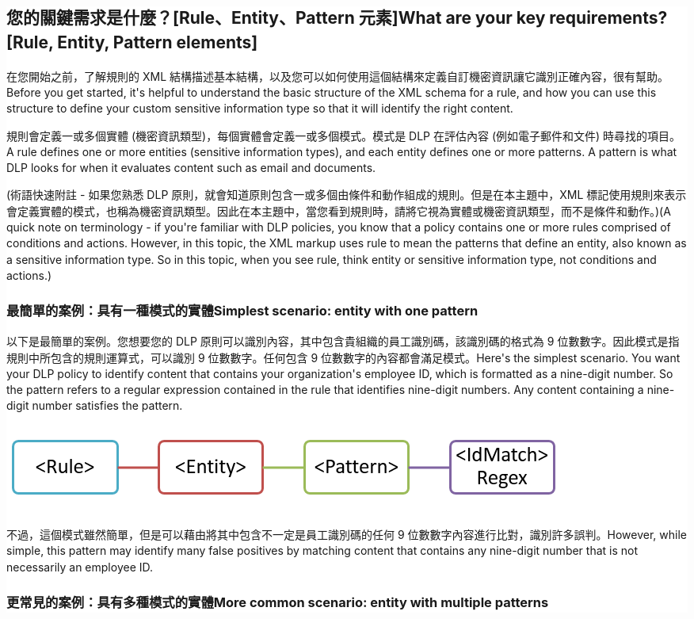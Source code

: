 ```
```

## <a name="what-are-your-key-requirements-rule-entity-pattern-elements"></a><span data-ttu-id="ad0d5-p108">您的關鍵需求是什麼？[Rule、Entity、Pattern 元素]</span><span class="sxs-lookup"><span data-stu-id="ad0d5-p108">What are your key requirements? [Rule, Entity, Pattern elements]</span></span>

<span data-ttu-id="ad0d5-128">在您開始之前，了解規則的 XML 結構描述基本結構，以及您可以如何使用這個結構來定義自訂機密資訊讓它識別正確內容，很有幫助。</span><span class="sxs-lookup"><span data-stu-id="ad0d5-128">Before you get started, it's helpful to understand the basic structure of the XML schema for a rule, and how you can use this structure to define your custom sensitive information type so that it will identify the right content.</span></span>
  
<span data-ttu-id="ad0d5-p109">規則會定義一或多個實體 (機密資訊類型)，每個實體會定義一或多個模式。模式是 DLP 在評估內容 (例如電子郵件和文件) 時尋找的項目。</span><span class="sxs-lookup"><span data-stu-id="ad0d5-p109">A rule defines one or more entities (sensitive information types), and each entity defines one or more patterns. A pattern is what DLP looks for when it evaluates content such as email and documents.</span></span>
  
<span data-ttu-id="ad0d5-p110">(術語快速附註 - 如果您熟悉 DLP 原則，就會知道原則包含一或多個由條件和動作組成的規則。但是在本主題中，XML 標記使用規則來表示會定義實體的模式，也稱為機密資訊類型。因此在本主題中，當您看到規則時，請將它視為實體或機密資訊類型，而不是條件和動作。)</span><span class="sxs-lookup"><span data-stu-id="ad0d5-p110">(A quick note on terminology - if you're familiar with DLP policies, you know that a policy contains one or more rules comprised of conditions and actions. However, in this topic, the XML markup uses rule to mean the patterns that define an entity, also known as a sensitive information type. So in this topic, when you see rule, think entity or sensitive information type, not conditions and actions.)</span></span>
  
### <a name="simplest-scenario-entity-with-one-pattern"></a><span data-ttu-id="ad0d5-134">最簡單的案例：具有一種模式的實體</span><span class="sxs-lookup"><span data-stu-id="ad0d5-134">Simplest scenario: entity with one pattern</span></span>

<span data-ttu-id="ad0d5-p111">以下是最簡單的案例。您想要您的 DLP 原則可以識別內容，其中包含貴組織的員工識別碼，該識別碼的格式為 9 位數數字。因此模式是指規則中所包含的規則運算式，可以識別 9 位數數字。任何包含 9 位數數字的內容都會滿足模式。</span><span class="sxs-lookup"><span data-stu-id="ad0d5-p111">Here's the simplest scenario. You want your DLP policy to identify content that contains your organization's employee ID, which is formatted as a nine-digit number. So the pattern refers to a regular expression contained in the rule that identifies nine-digit numbers. Any content containing a nine-digit number satisfies the pattern.</span></span>
  
![具有一種模式的實體圖表](media/4cc82dcf-068f-43ff-99b2-bac3892e9819.png)
  
<span data-ttu-id="ad0d5-140">不過，這個模式雖然簡單，但是可以藉由將其中包含不一定是員工識別碼的任何 9 位數數字內容進行比對，識別許多誤判。</span><span class="sxs-lookup"><span data-stu-id="ad0d5-140">However, while simple, this pattern may identify many false positives by matching content that contains any nine-digit number that is not necessarily an employee ID.</span></span>
  
### <a name="more-common-scenario-entity-with-multiple-patterns"></a><span data-ttu-id="ad0d5-141">更常見的案例：具有多種模式的實體</span><span class="sxs-lookup"><span data-stu-id="ad0d5-141">More common scenario: entity with multiple patterns</span></span>
